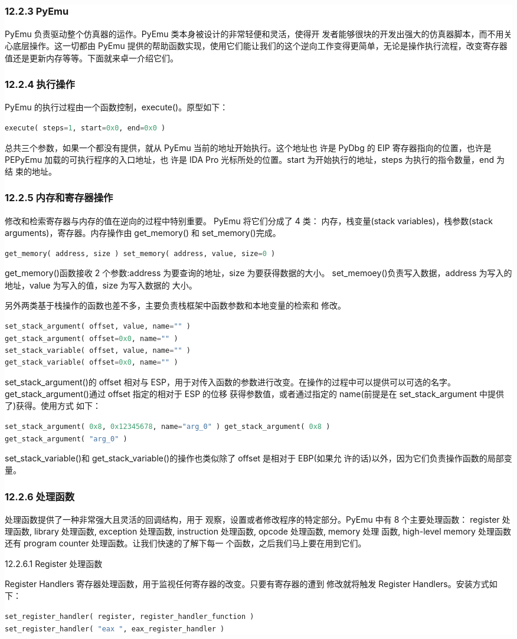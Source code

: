 ### 12.2.3 PyEmu

PyEmu 负责驱动整个仿真器的运作。PyEmu 类本身被设计的非常轻便和灵活，使得开 发者能够很块的开发出强大的仿真器脚本，而不用关心底层操作。这一切都由 PyEmu 提供的帮助函数实现，使用它们能让我们的这个逆向工作变得更简单，无论是操作执行流程，改变寄存器值还是更新内存等等。下面就来卓一介绍它们。

### 12.2.4 执行操作

PyEmu 的执行过程由一个函数控制，execute()。原型如下：

```py
execute( steps=1, start=0x0, end=0x0 ) 
```

总共三个参数，如果一个都没有提供，就从 PyEmu 当前的地址开始执行。这个地址也 许是 PyDbg 的 EIP 寄存器指向的位置，也许是 PEPyEmu 加载的可执行程序的入口地址，也 许是 IDA Pro 光标所处的位置。start 为开始执行的地址，steps 为执行的指令数量，end 为结 束的地址。

### 12.2.5 内存和寄存器操作

修改和检索寄存器与内存的值在逆向的过程中特别重要。 PyEmu 将它们分成了 4 类： 内存，栈变量(stack variables)，栈参数(stack arguments)，寄存器。内存操作由 get_memory() 和 set_memory()完成。

```py
get_memory( address, size ) set_memory( address, value, size=0 ) 
```

get_memory()函数接收 2 个参数:address 为要查询的地址，size 为要获得数据的大小。 set_memoey()负责写入数据，address 为写入的地址，value 为写入的值，size 为写入数据的 大小。

另外两类基于栈操作的函数也差不多，主要负责栈框架中函数参数和本地变量的检索和 修改。

```py
set_stack_argument( offset, value, name="" ) 
get_stack_argument( offset=0x0, name="" ) 
set_stack_variable( offset, value, name="" ) 
get_stack_variable( offset=0x0, name="" ) 
```

set_stack_argument()的 offset 相对与 ESP，用于对传入函数的参数进行改变。在操作的过程中可以提供可以可选的名字。get_stack_argument()通过 offset 指定的相对于 ESP 的位移 获得参数值，或者通过指定的 name(前提是在 set_stack_argument 中提供了)获得。使用方式 如下：

```py
set_stack_argument( 0x8, 0x12345678, name="arg_0" ) get_stack_argument( 0x8 )
get_stack_argument( "arg_0" ) 
```

set_stack_variable()和 get_stack_variable()的操作也类似除了 offset 是相对于 EBP(如果允 许的话)以外，因为它们负责操作函数的局部变量。

### 12.2.6 处理函数

处理函数提供了一种非常强大且灵活的回调结构，用于 观察，设置或者修改程序的特定部分。PyEmu 中有 8 个主要处理函数： register 处理函数, library 处理函数, exception 处理函数, instruction 处理函数, opcode 处理函数, memory 处理 函数, high-level memory 处理函数还有 program counter 处理函数。让我们快速的了解下每一 个函数，之后我们马上要在用到它们。

12.2.6.1 Register 处理函数

Register Handlers 寄存器处理函数，用于监视任何寄存器的改变。只要有寄存器的遭到 修改就将触发 Register Handlers。安装方式如下：

```py
set_register_handler( register, register_handler_function ) 
set_register_handler( "eax ", eax_register_handler ) 
```
